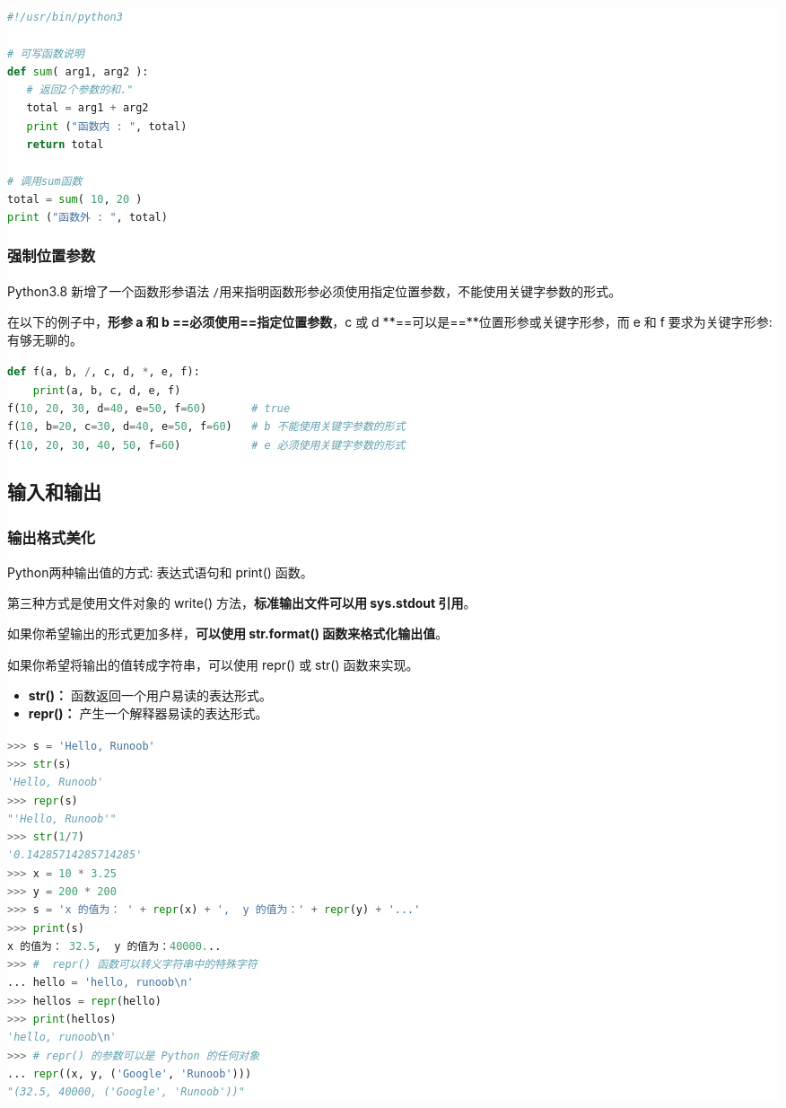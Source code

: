 ```python
#!/usr/bin/python3
 
# 可写函数说明
def sum( arg1, arg2 ):
   # 返回2个参数的和."
   total = arg1 + arg2
   print ("函数内 : ", total)
   return total
 
# 调用sum函数
total = sum( 10, 20 )
print ("函数外 : ", total)
```

### 强制位置参数

Python3.8 新增了一个函数形参语法 `/`用来指明函数形参必须使用指定位置参数，不能使用关键字参数的形式。

在以下的例子中，**形参 a 和 b ==必须使用==指定位置参数**，c 或 d **==可以是==**位置形参或关键字形参，而 e 和 f 要求为关键字形参:有够无聊的。

```python
def f(a, b, /, c, d, *, e, f):
    print(a, b, c, d, e, f)
f(10, 20, 30, d=40, e=50, f=60)       # true
f(10, b=20, c=30, d=40, e=50, f=60)   # b 不能使用关键字参数的形式
f(10, 20, 30, 40, 50, f=60)           # e 必须使用关键字参数的形式
```

## 输入和输出

### 输出格式美化

Python两种输出值的方式: 表达式语句和 print() 函数。

第三种方式是使用文件对象的 write() 方法，**标准输出文件可以用 sys.stdout 引用**。



如果你希望输出的形式更加多样，**可以使用 str.format() 函数来格式化输出值**。

如果你希望将输出的值转成字符串，可以使用 repr() 或 str() 函数来实现。

- **str()：** 函数返回一个用户易读的表达形式。
- **repr()：** 产生一个解释器易读的表达形式。

```python
>>> s = 'Hello, Runoob'
>>> str(s)
'Hello, Runoob'
>>> repr(s)
"'Hello, Runoob'"
>>> str(1/7)
'0.14285714285714285'
>>> x = 10 * 3.25
>>> y = 200 * 200
>>> s = 'x 的值为： ' + repr(x) + ',  y 的值为：' + repr(y) + '...'
>>> print(s)
x 的值为： 32.5,  y 的值为：40000...
>>> #  repr() 函数可以转义字符串中的特殊字符
... hello = 'hello, runoob\n'
>>> hellos = repr(hello)
>>> print(hellos)
'hello, runoob\n'
>>> # repr() 的参数可以是 Python 的任何对象
... repr((x, y, ('Google', 'Runoob')))
"(32.5, 40000, ('Google', 'Runoob'))"
```
